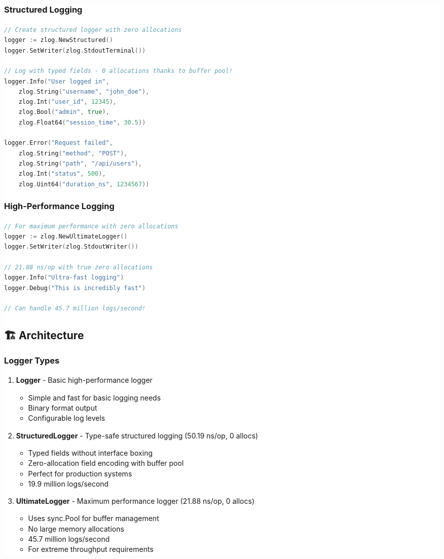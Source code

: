 ### Structured Logging

```go
// Create structured logger with zero allocations
logger := zlog.NewStructured()
logger.SetWriter(zlog.StdoutTerminal())

// Log with typed fields - 0 allocations thanks to buffer pool!
logger.Info("User logged in",
    zlog.String("username", "john_doe"),
    zlog.Int("user_id", 12345),
    zlog.Bool("admin", true),
    zlog.Float64("session_time", 30.5))

logger.Error("Request failed",
    zlog.String("method", "POST"),
    zlog.String("path", "/api/users"),
    zlog.Int("status", 500),
    zlog.Uint64("duration_ns", 1234567))
```

### High-Performance Logging

```go
// For maximum performance with zero allocations
logger := zlog.NewUltimateLogger()
logger.SetWriter(zlog.StdoutWriter())

// 21.88 ns/op with true zero allocations
logger.Info("Ultra-fast logging")
logger.Debug("This is incredibly fast")

// Can handle 45.7 million logs/second!
```

## 🏗️ Architecture

### Logger Types

1. **Logger** - Basic high-performance logger
   - Simple and fast for basic logging needs
   - Binary format output
   - Configurable log levels

2. **StructuredLogger** - Type-safe structured logging (50.19 ns/op, 0 allocs)
   - Typed fields without interface boxing
   - Zero-allocation field encoding with buffer pool
   - Perfect for production systems
   - 19.9 million logs/second

3. **UltimateLogger** - Maximum performance logger (21.88 ns/op, 0 allocs)
   - Uses sync.Pool for buffer management
   - No large memory allocations
   - 45.7 million logs/second
   - For extreme throughput requirements
